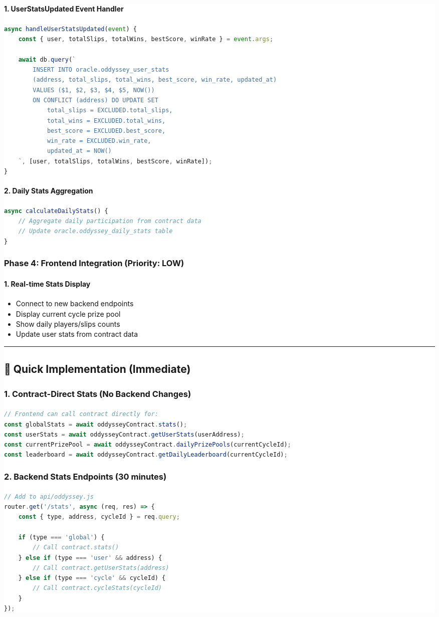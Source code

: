 #### **1. UserStatsUpdated Event Handler**
```javascript
async handleUserStatsUpdated(event) {
    const { user, totalSlips, totalWins, bestScore, winRate } = event.args;
    
    await db.query(`
        INSERT INTO oracle.oddyssey_user_stats 
        (address, total_slips, total_wins, best_score, win_rate, updated_at)
        VALUES ($1, $2, $3, $4, $5, NOW())
        ON CONFLICT (address) DO UPDATE SET
            total_slips = EXCLUDED.total_slips,
            total_wins = EXCLUDED.total_wins,
            best_score = EXCLUDED.best_score,
            win_rate = EXCLUDED.win_rate,
            updated_at = NOW()
    `, [user, totalSlips, totalWins, bestScore, winRate]);
}
```

#### **2. Daily Stats Aggregation**
```javascript
async calculateDailyStats() {
    // Aggregate daily participation from contract data
    // Update oracle.oddyssey_daily_stats table
}
```

### **Phase 4: Frontend Integration** (Priority: LOW)

#### **1. Real-time Stats Display**
- Connect to new backend endpoints
- Display current cycle prize pool
- Show daily players/slips counts
- Update user stats from contract data

---

## 🚀 **Quick Implementation (Immediate)**

### **1. Contract-Direct Stats (No Backend Changes)**
```javascript
// Frontend can call contract directly for:
const globalStats = await oddysseyContract.stats();
const userStats = await oddysseyContract.getUserStats(userAddress);
const currentPrizePool = await oddysseyContract.dailyPrizePools(currentCycleId);
const leaderboard = await oddysseyContract.getDailyLeaderboard(currentCycleId);
```

### **2. Backend Stats Endpoints (30 minutes)**
```javascript
// Add to api/oddyssey.js
router.get('/stats', async (req, res) => {
    const { type, address, cycleId } = req.query;
    
    if (type === 'global') {
        // Call contract.stats()
    } else if (type === 'user' && address) {
        // Call contract.getUserStats(address)
    } else if (type === 'cycle' && cycleId) {
        // Call contract.cycleStats(cycleId)
    }
});
```
